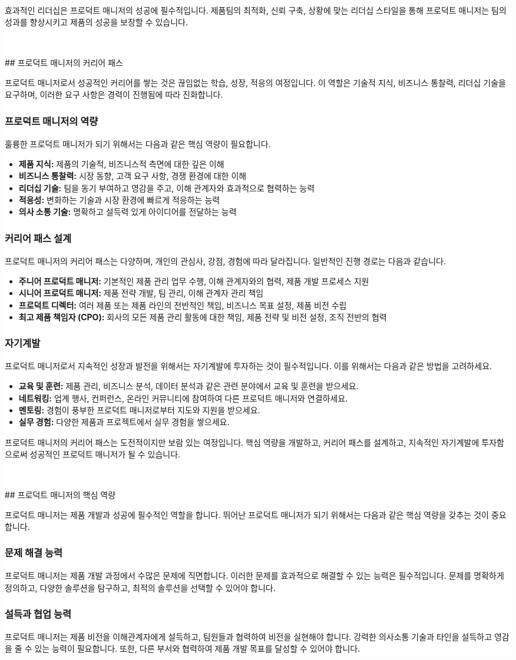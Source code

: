 효과적인 리더십은 프로덕트 매니저의 성공에 필수적입니다. 제품팀의 최적화, 신뢰 구축, 상황에 맞는 리더십 스타일을 통해 프로덕트 매니저는 팀의 성과를 향상시키고 제품의 성공을 보장할 수 있습니다.

<p>&nbsp;</p>
## 프로덕트 매니저의 커리어 패스

프로덕트 매니저로서 성공적인 커리어를 쌓는 것은 끊임없는 학습, 성장, 적응의 여정입니다. 이 역할은 기술적 지식, 비즈니스 통찰력, 리더십 기술을 요구하며, 이러한 요구 사항은 경력이 진행됨에 따라 진화합니다.

### 프로덕트 매니저의 역량

훌륭한 프로덕트 매니저가 되기 위해서는 다음과 같은 핵심 역량이 필요합니다.

- **제품 지식:** 제품의 기술적, 비즈니스적 측면에 대한 깊은 이해
- **비즈니스 통찰력:** 시장 동향, 고객 요구 사항, 경쟁 환경에 대한 이해
- **리더십 기술:** 팀을 동기 부여하고 영감을 주고, 이해 관계자와 효과적으로 협력하는 능력
- **적응성:** 변화하는 기술과 시장 환경에 빠르게 적응하는 능력
- **의사 소통 기술:** 명확하고 설득력 있게 아이디어를 전달하는 능력

### 커리어 패스 설계

프로덕트 매니저의 커리어 패스는 다양하며, 개인의 관심사, 강점, 경험에 따라 달라집니다. 일반적인 진행 경로는 다음과 같습니다.

- **주니어 프로덕트 매니저:** 기본적인 제품 관리 업무 수행, 이해 관계자와의 협력, 제품 개발 프로세스 지원
- **시니어 프로덕트 매니저:** 제품 전략 개발, 팀 관리, 이해 관계자 관리 책임
- **프로덕트 디렉터:** 여러 제품 또는 제품 라인의 전반적인 책임, 비즈니스 목표 설정, 제품 비전 수립
- **최고 제품 책임자 (CPO):** 회사의 모든 제품 관리 활동에 대한 책임, 제품 전략 및 비전 설정, 조직 전반의 협력

### 자기계발

프로덕트 매니저로서 지속적인 성장과 발전을 위해서는 자기계발에 투자하는 것이 필수적입니다. 이를 위해서는 다음과 같은 방법을 고려하세요.

- **교육 및 훈련:** 제품 관리, 비즈니스 분석, 데이터 분석과 같은 관련 분야에서 교육 및 훈련을 받으세요.
- **네트워킹:** 업계 행사, 컨퍼런스, 온라인 커뮤니티에 참여하여 다른 프로덕트 매니저와 연결하세요.
- **멘토링:** 경험이 풍부한 프로덕트 매니저로부터 지도와 지원을 받으세요.
- **실무 경험:** 다양한 제품과 프로젝트에서 실무 경험을 쌓으세요.

프로덕트 매니저의 커리어 패스는 도전적이지만 보람 있는 여정입니다. 핵심 역량을 개발하고, 커리어 패스를 설계하고, 지속적인 자기계발에 투자함으로써 성공적인 프로덕트 매니저가 될 수 있습니다.

<p>&nbsp;</p>
## 프로덕트 매니저의 핵심 역량

프로덕트 매니저는 제품 개발과 성공에 필수적인 역할을 합니다. 뛰어난 프로덕트 매니저가 되기 위해서는 다음과 같은 핵심 역량을 갖추는 것이 중요합니다.

### 문제 해결 능력

프로덕트 매니저는 제품 개발 과정에서 수많은 문제에 직면합니다. 이러한 문제를 효과적으로 해결할 수 있는 능력은 필수적입니다. 문제를 명확하게 정의하고, 다양한 솔루션을 탐구하고, 최적의 솔루션을 선택할 수 있어야 합니다.

### 설득과 협업 능력

프로덕트 매니저는 제품 비전을 이해관계자에게 설득하고, 팀원들과 협력하여 비전을 실현해야 합니다. 강력한 의사소통 기술과 타인을 설득하고 영감을 줄 수 있는 능력이 필요합니다. 또한, 다른 부서와 협력하여 제품 개발 목표를 달성할 수 있어야 합니다.
